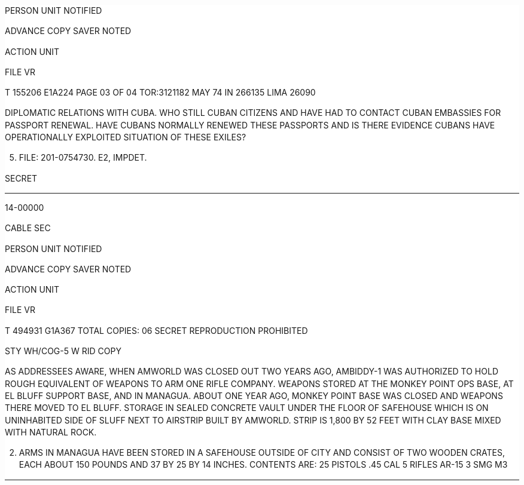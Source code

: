 PERSON UNIT NOTIFIED

ADVANCE COPY SAVER NOTED

ACTION UNIT

FILE VR

T 155206
E1A224
PAGE 03 OF 04
TOR:3121182 MAY 74
IN 266135
LIMA 26090

DIPLOMATIC RELATIONS WITH CUBA. WHO STILL CUBAN CITIZENS AND
HAVE HAD TO CONTACT CUBAN EMBASSIES FOR PASSPORT RENEWAL. HAVE
CUBANS NORMALLY RENEWED THESE PASSPORTS AND IS THERE EVIDENCE CUBANS
HAVE OPERATIONALLY EXPLOITED SITUATION OF THESE EXILES?

5. FILE: 201-0754730. E2, IMPDET.

SECRET

---

14-00000

CABLE SEC

PERSON UNIT NOTIFIED

ADVANCE COPY SAVER NOTED

ACTION UNIT

FILE VR

T 494931
G1A367
TOTAL COPIES: 06
SECRET
REPRODUCTION PROHIBITED

STY WH/COG-5 W RID COPY

AS ADDRESSEES AWARE, WHEN AMWORLD WAS CLOSED
OUT TWO YEARS AGO, AMBIDDY-1 WAS AUTHORIZED TO HOLD
ROUGH EQUIVALENT OF WEAPONS TO ARM ONE RIFLE COMPANY.
WEAPONS STORED AT THE MONKEY POINT OPS BASE, AT EL BLUFF
SUPPORT BASE, AND IN MANAGUA. ABOUT ONE YEAR AGO, MONKEY
POINT BASE WAS CLOSED AND WEAPONS THERE MOVED TO EL BLUFF.
STORAGE IN SEALED CONCRETE VAULT UNDER THE FLOOR OF
SAFEHOUSE WHICH IS ON UNINHABITED SIDE OF SLUFF NEXT TO
AIRSTRIP BUILT BY AMWORLD. STRIP IS 1,800 BY 52 FEET
WITH CLAY BASE MIXED WITH NATURAL ROCK.

2. ARMS IN MANAGUA HAVE BEEN STORED IN A SAFEHOUSE
OUTSIDE OF CITY AND CONSIST OF TWO WOODEN CRATES, EACH
ABOUT 150 POUNDS AND 37 BY 25 BY 14 INCHES.
CONTENTS ARE:
25 PISTOLS .45 CAL
5 RIFLES AR-15
3 SMG M3

---